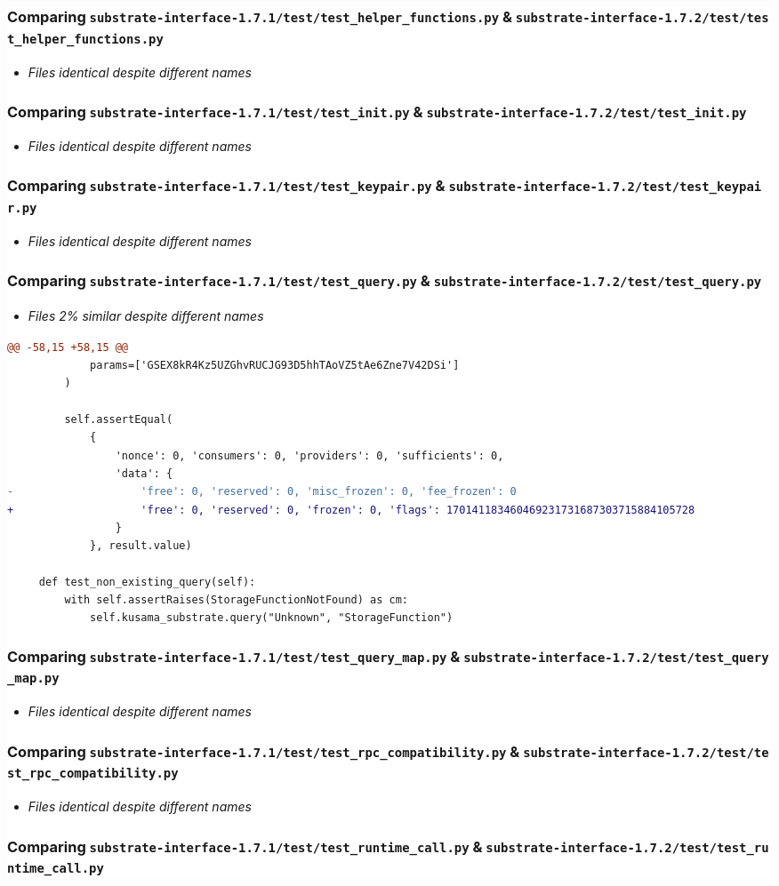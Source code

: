 ### Comparing `substrate-interface-1.7.1/test/test_helper_functions.py` & `substrate-interface-1.7.2/test/test_helper_functions.py`

 * *Files identical despite different names*

### Comparing `substrate-interface-1.7.1/test/test_init.py` & `substrate-interface-1.7.2/test/test_init.py`

 * *Files identical despite different names*

### Comparing `substrate-interface-1.7.1/test/test_keypair.py` & `substrate-interface-1.7.2/test/test_keypair.py`

 * *Files identical despite different names*

### Comparing `substrate-interface-1.7.1/test/test_query.py` & `substrate-interface-1.7.2/test/test_query.py`

 * *Files 2% similar despite different names*

```diff
@@ -58,15 +58,15 @@
             params=['GSEX8kR4Kz5UZGhvRUCJG93D5hhTAoVZ5tAe6Zne7V42DSi']
         )
 
         self.assertEqual(
             {
                 'nonce': 0, 'consumers': 0, 'providers': 0, 'sufficients': 0,
                 'data': {
-                    'free': 0, 'reserved': 0, 'misc_frozen': 0, 'fee_frozen': 0
+                    'free': 0, 'reserved': 0, 'frozen': 0, 'flags': 170141183460469231731687303715884105728
                 }
             }, result.value)
 
     def test_non_existing_query(self):
         with self.assertRaises(StorageFunctionNotFound) as cm:
             self.kusama_substrate.query("Unknown", "StorageFunction")
```

### Comparing `substrate-interface-1.7.1/test/test_query_map.py` & `substrate-interface-1.7.2/test/test_query_map.py`

 * *Files identical despite different names*

### Comparing `substrate-interface-1.7.1/test/test_rpc_compatibility.py` & `substrate-interface-1.7.2/test/test_rpc_compatibility.py`

 * *Files identical despite different names*

### Comparing `substrate-interface-1.7.1/test/test_runtime_call.py` & `substrate-interface-1.7.2/test/test_runtime_call.py`
